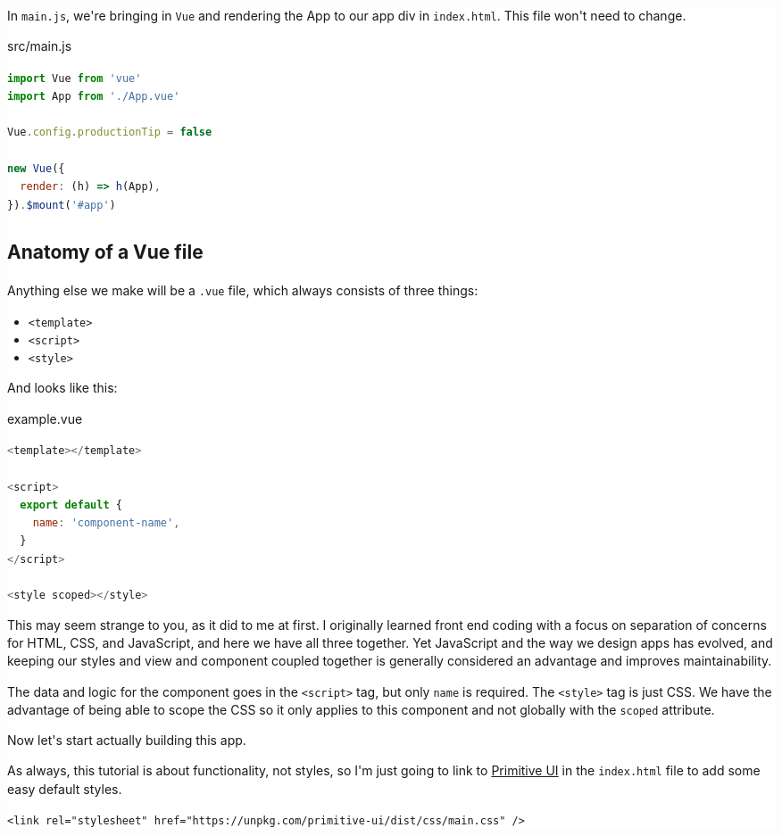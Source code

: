 In `main.js`, we're bringing in `Vue` and rendering the App to our app div in `index.html`. This file won't need to change.

src/main.js

```javascript
import Vue from 'vue'
import App from './App.vue'

Vue.config.productionTip = false

new Vue({
  render: (h) => h(App),
}).$mount('#app')
```

[](https://www.satyacodes.ml/#anatomy-of-a-vue-file)Anatomy of a Vue file
----------------------------------------------------------------------------------------------------

Anything else we make will be a `.vue` file, which always consists of three things:

-   `<template>`
-   `<script>`
-   `<style>`

And looks like this:

example.vue

```javascript
<template></template>

<script>
  export default {
    name: 'component-name',
  }
</script>

<style scoped></style>
```

This may seem strange to you, as it did to me at first. I originally learned front end coding with a focus on separation of concerns for HTML, CSS, and JavaScript, and here we have all three together. Yet JavaScript and the way we design apps has evolved, and keeping our styles and view and component coupled together is generally considered an advantage and improves maintainability.

The data and logic for the component goes in the `<script>` tag, but only `name` is required. The `<style>` tag is just CSS. We have the advantage of being able to scope the CSS so it only applies to this component and not globally with the `scoped` attribute.

Now let's start actually building this app.

As always, this tutorial is about functionality, not styles, so I'm just going to link to [Primitive UI](https://github.com/taniarascia/primitive) in the `index.html` file to add some easy default styles.

```
<link rel="stylesheet" href="https://unpkg.com/primitive-ui/dist/css/main.css" />
```
